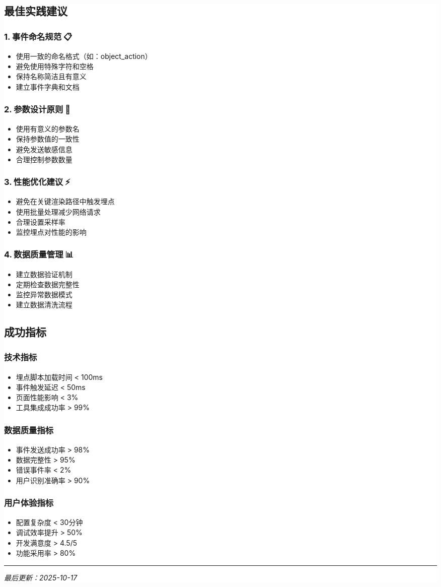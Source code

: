 ## 最佳实践建议

### 1. 事件命名规范 📋
- 使用一致的命名格式（如：object_action）
- 避免使用特殊字符和空格
- 保持名称简洁且有意义
- 建立事件字典和文档

### 2. 参数设计原则 📝
- 使用有意义的参数名
- 保持参数值的一致性
- 避免发送敏感信息
- 合理控制参数数量

### 3. 性能优化建议 ⚡
- 避免在关键渲染路径中触发埋点
- 使用批量处理减少网络请求
- 合理设置采样率
- 监控埋点对性能的影响

### 4. 数据质量管理 📊
- 建立数据验证机制
- 定期检查数据完整性
- 监控异常数据模式
- 建立数据清洗流程

## 成功指标

### 技术指标
- 埋点脚本加载时间 < 100ms
- 事件触发延迟 < 50ms
- 页面性能影响 < 3%
- 工具集成成功率 > 99%

### 数据质量指标
- 事件发送成功率 > 98%
- 数据完整性 > 95%
- 错误事件率 < 2%
- 用户识别准确率 > 90%

### 用户体验指标
- 配置复杂度 < 30分钟
- 调试效率提升 > 50%
- 开发满意度 > 4.5/5
- 功能采用率 > 80%

---

*最后更新：2025-10-17*